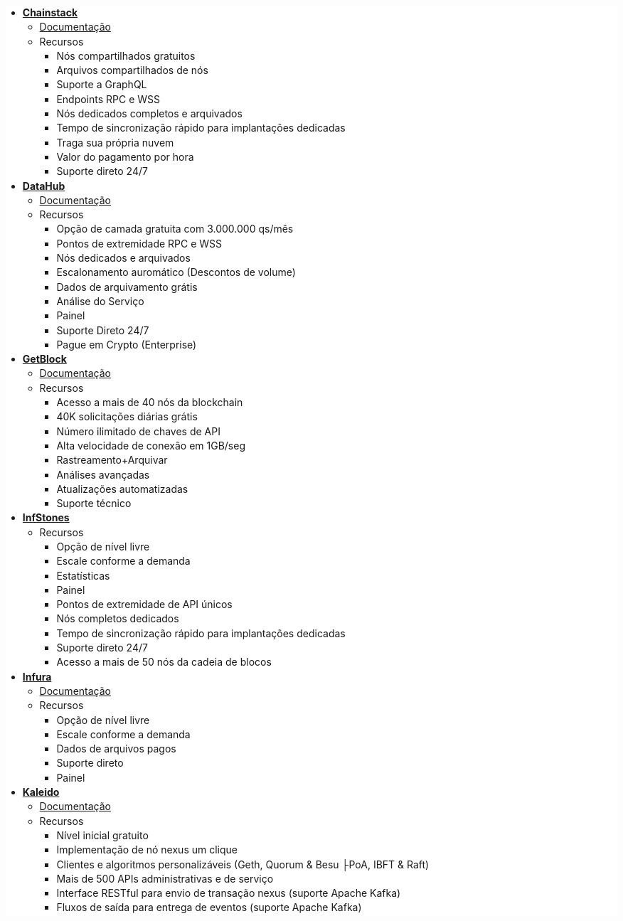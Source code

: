 - [**Chainstack**](https://chainstack.com/)
  - [Documentação](https://docs.chainstack.com/)
  - Recursos
    - Nós compartilhados gratuitos
    - Arquivos compartilhados de nós
    - Suporte a GraphQL
    - Endpoints RPC e WSS
    - Nós dedicados completos e arquivados
    - Tempo de sincronização rápido para implantações dedicadas
    - Traga sua própria nuvem
    - Valor do pagamento por hora
    - Suporte direto 24/7
- [**DataHub**](https://datahub.figment.io)
  - [Documentação](https://docs.figment.io/)
  - Recursos
    - Opção de camada gratuita com 3.000.000 qs/mês
    - Pontos de extremidade RPC e WSS
    - Nós dedicados e arquivados
    - Escalonamento auromático (Descontos de volume)
    - Dados de arquivamento grátis
    - Análise do Serviço
    - Painel
    - Suporte Direto 24/7
    - Pague em Crypto (Enterprise)
- [**GetBlock**](https://getblock.io/)
  - [Documentação](https://getblock.io/docs/get-started/authentication-with-api-key/)
  - Recursos
    - Acesso a mais de 40 nós da blockchain
    - 40K solicitações diárias grátis
    - Número ilimitado de chaves de API
    - Alta velocidade de conexão em 1GB/seg
    - Rastreamento+Arquivar
    - Análises avançadas
    - Atualizações automatizadas
    - Suporte técnico
- [**InfStones**](https://infstones.com/)
  - Recursos
    - Opção de nível livre
    - Escale conforme a demanda
    - Estatísticas
    - Painel
    - Pontos de extremidade de API únicos
    - Nós completos dedicados
    - Tempo de sincronização rápido para implantações dedicadas
    - Suporte direto 24/7
    - Acesso a mais de 50 nós da cadeia de blocos
- [**Infura**](https://infura.io/)
  - [Documentação](https://infura.io/docs)
  - Recursos
    - Opção de nível livre
    - Escale conforme a demanda
    - Dados de arquivos pagos
    - Suporte direto
    - Painel
- [**Kaleido**](https://kaleido.io/)
  - [Documentação](https://docs.kaleido.io/)
  - Recursos
    - Nível inicial gratuito
    - Implementação de nó nexus um clique
    - Clientes e algoritmos personalizáveis (Geth, Quorum & Besu ├PoA, IBFT & Raft)
    - Mais de 500 APIs administrativas e de serviço
    - Interface RESTful para envio de transação nexus (suporte Apache Kafka)
    - Fluxos de saída para entrega de eventos (suporte Apache Kafka)